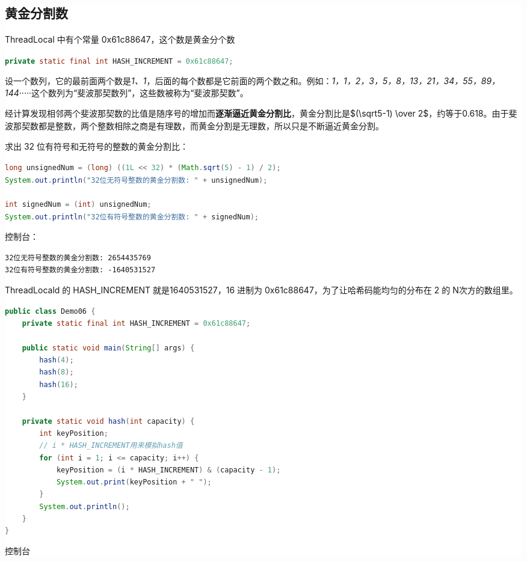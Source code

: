 ## 黄金分割数

ThreadLocal 中有个常量 0x61c88647，这个数是黄金分个数

```java
private static final int HASH_INCREMENT = 0x61c88647;
```


设一个数列，它的最前面两个数是*1、1*，后面的每个数都是它前面的两个数之和。例如：*1，1，2，3，5，8，13，21，34，55，89，144*·····这个数列为“斐波那契数列”，这些数被称为“斐波那契数”。

经计算发现相邻两个斐波那契数的比值是随序号的增加而**逐渐逼近黄金分割比**，黄金分割比是$(\sqrt5-1) \over 2$，约等于0.618。由于斐波那契数都是整数，两个整数相除之商是有理数，而黄金分割是无理数，所以只是不断逼近黄金分割。

求出 32 位有符号和无符号的整数的黄金分割比：

```java
long unsignedNum = (long) ((1L << 32) * (Math.sqrt(5) - 1) / 2);
System.out.println("32位无符号整数的黄金分割数: " + unsignedNum);

int signedNum = (int) unsignedNum;
System.out.println("32位有符号整数的黄金分割数: " + signedNum);
```

控制台：

```
32位无符号整数的黄金分割数: 2654435769
32位有符号整数的黄金分割数: -1640531527
```

ThreadLocald 的 HASH_INCREMENT 就是1640531527，16 进制为 0x61c88647，为了让哈希码能均匀的分布在 2 的 N次方的数组里。

```java
public class Demo06 {
    private static final int HASH_INCREMENT = 0x61c88647;

    public static void main(String[] args) {
        hash(4);
        hash(8);
        hash(16);
    }

    private static void hash(int capacity) {
        int keyPosition;
        // i * HASH_INCREMENT用来模拟hash值
        for (int i = 1; i <= capacity; i++) {
            keyPosition = (i * HASH_INCREMENT) & (capacity - 1);
            System.out.print(keyPosition + " ");
        }
        System.out.println();
    }
}
```

控制台
